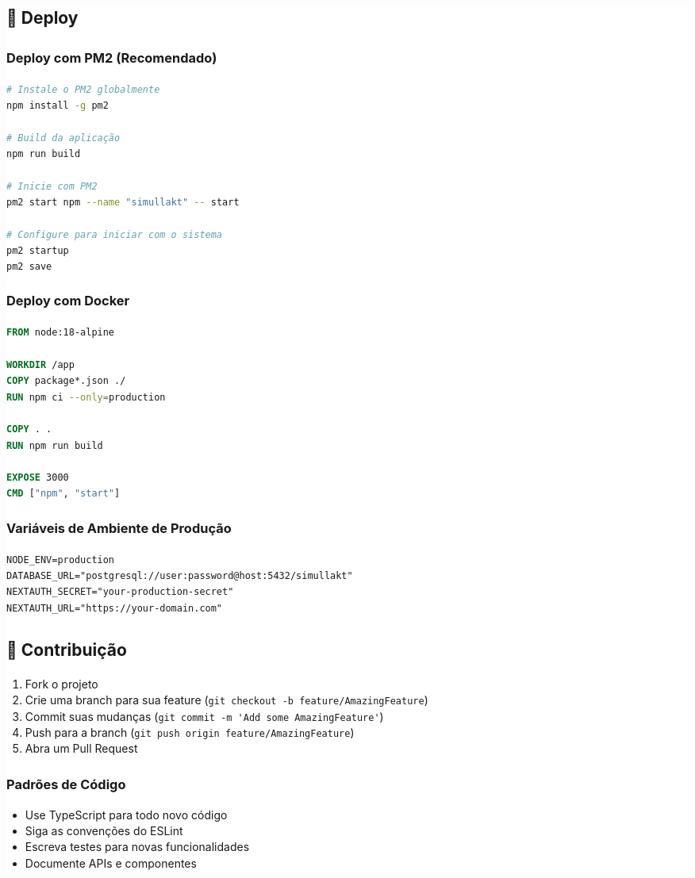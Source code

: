 ## 🚀 Deploy

### Deploy com PM2 (Recomendado)
```bash
# Instale o PM2 globalmente
npm install -g pm2

# Build da aplicação
npm run build

# Inicie com PM2
pm2 start npm --name "simullakt" -- start

# Configure para iniciar com o sistema
pm2 startup
pm2 save
```

### Deploy com Docker
```dockerfile
FROM node:18-alpine

WORKDIR /app
COPY package*.json ./
RUN npm ci --only=production

COPY . .
RUN npm run build

EXPOSE 3000
CMD ["npm", "start"]
```

### Variáveis de Ambiente de Produção
```env
NODE_ENV=production
DATABASE_URL="postgresql://user:password@host:5432/simullakt"
NEXTAUTH_SECRET="your-production-secret"
NEXTAUTH_URL="https://your-domain.com"
```

## 🤝 Contribuição

1. Fork o projeto
2. Crie uma branch para sua feature (`git checkout -b feature/AmazingFeature`)
3. Commit suas mudanças (`git commit -m 'Add some AmazingFeature'`)
4. Push para a branch (`git push origin feature/AmazingFeature`)
5. Abra um Pull Request

### Padrões de Código
- Use TypeScript para todo novo código
- Siga as convenções do ESLint
- Escreva testes para novas funcionalidades
- Documente APIs e componentes
